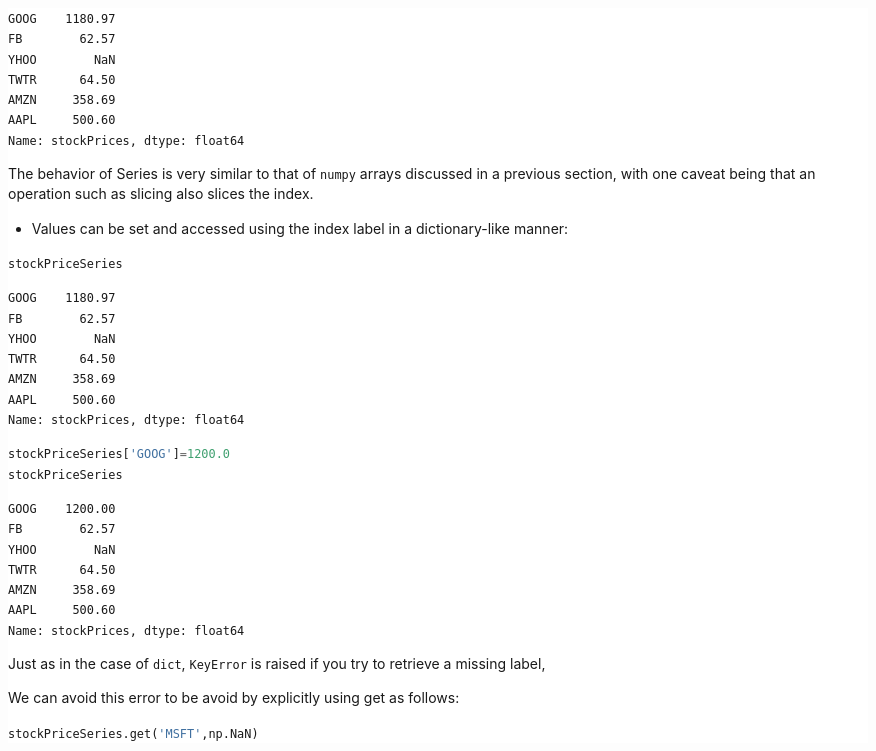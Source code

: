 


    GOOG    1180.97
    FB        62.57
    YHOO        NaN
    TWTR      64.50
    AMZN     358.69
    AAPL     500.60
    Name: stockPrices, dtype: float64



The behavior of Series is very similar to that of ```numpy``` arrays discussed in a previous section, with one caveat being that an operation such as slicing also slices the index.

- Values can be set and accessed using the index label in a dictionary-like manner:


```python
stockPriceSeries
```




    GOOG    1180.97
    FB        62.57
    YHOO        NaN
    TWTR      64.50
    AMZN     358.69
    AAPL     500.60
    Name: stockPrices, dtype: float64




```python
stockPriceSeries['GOOG']=1200.0
stockPriceSeries
```




    GOOG    1200.00
    FB        62.57
    YHOO        NaN
    TWTR      64.50
    AMZN     358.69
    AAPL     500.60
    Name: stockPrices, dtype: float64



Just as in the case of ```dict```, ```KeyError``` is raised if you try to retrieve a missing label,

We can avoid this error to be avoid by explicitly using get as follows:


```python
stockPriceSeries.get('MSFT',np.NaN)
```

